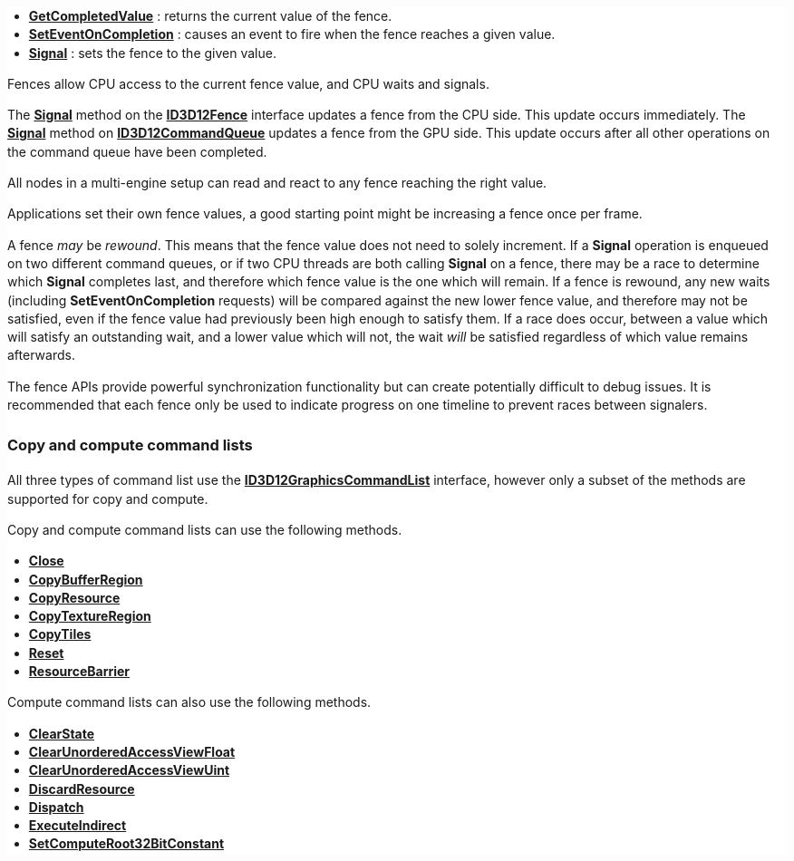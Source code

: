 -   [**GetCompletedValue**](/windows/win32/api/d3d12/nf-d3d12-id3d12fence-getcompletedvalue) : returns the current value of the fence.
-   [**SetEventOnCompletion**](/windows/win32/api/d3d12/nf-d3d12-id3d12fence-seteventoncompletion) : causes an event to fire when the fence reaches a given value.
-   [**Signal**](/windows/win32/api/d3d12/nf-d3d12-id3d12fence-signal) : sets the fence to the given value.

Fences allow CPU access to the current fence value, and CPU waits and signals.

The [**Signal**](/windows/win32/api/d3d12/nf-d3d12-id3d12fence-signal) method on the [**ID3D12Fence**](/windows/win32/api/d3d12/nn-d3d12-id3d12fence) interface updates a fence from the CPU side. This update occurs immediately. The [**Signal**](/windows/win32/api/d3d12/nf-d3d12-id3d12commandqueue-signal) method on [**ID3D12CommandQueue**](/windows/win32/api/d3d12/nn-d3d12-id3d12commandqueue) updates a fence from the GPU side. This update occurs after all other operations on the command queue have been completed.

All nodes in a multi-engine setup can read and react to any fence reaching the right value.

Applications set their own fence values, a good starting point might be increasing a fence once per frame.

A fence *may* be *rewound*. This means that the fence value does not need to solely increment. If a **Signal** operation is enqueued on two different command queues, or if two CPU threads are both calling **Signal** on a fence, there may be a race to determine which **Signal** completes last, and therefore which fence value is the one which will remain. If a fence is rewound, any new waits (including **SetEventOnCompletion** requests) will be compared against the new lower fence value, and therefore may not be satisfied, even if the fence value had previously been high enough to satisfy them. If a race does occur, between a value which will satisfy an outstanding wait, and a lower value which will not, the wait *will* be satisfied regardless of which value remains afterwards.

The fence APIs provide powerful synchronization functionality but can create potentially difficult to debug issues. It is recommended that each fence only be used to indicate progress on one timeline to prevent races between signalers.

### Copy and compute command lists

All three types of command list use the [**ID3D12GraphicsCommandList**](/windows/win32/api/d3d12/nn-d3d12-id3d12graphicscommandlist) interface, however only a subset of the methods are supported for copy and compute.

Copy and compute command lists can use the following methods.

-   [**Close**](/windows/win32/api/d3d12/nf-d3d12-id3d12graphicscommandlist-close)
-   [**CopyBufferRegion**](/windows/win32/api/d3d12/nf-d3d12-id3d12graphicscommandlist-copybufferregion)
-   [**CopyResource**](/windows/win32/api/d3d12/nf-d3d12-id3d12graphicscommandlist-copyresource)
-   [**CopyTextureRegion**](/windows/win32/api/d3d12/nf-d3d12-id3d12graphicscommandlist-copytextureregion)
-   [**CopyTiles**](/windows/win32/api/d3d12/nf-d3d12-id3d12graphicscommandlist-copytiles)
-   [**Reset**](/windows/win32/api/d3d12/nf-d3d12-id3d12graphicscommandlist-reset)
-   [**ResourceBarrier**](/windows/win32/api/d3d12/nf-d3d12-id3d12graphicscommandlist-resourcebarrier)

Compute command lists can also use the following methods.

-   [**ClearState**](/windows/win32/api/d3d12/nf-d3d12-id3d12graphicscommandlist-clearstate)
-   [**ClearUnorderedAccessViewFloat**](/windows/win32/api/d3d12/nf-d3d12-id3d12graphicscommandlist-clearunorderedaccessviewfloat)
-   [**ClearUnorderedAccessViewUint**](/windows/win32/api/d3d12/nf-d3d12-id3d12graphicscommandlist-clearunorderedaccessviewuint)
-   [**DiscardResource**](/windows/win32/api/d3d12/nf-d3d12-id3d12graphicscommandlist-discardresource)
-   [**Dispatch**](/windows/win32/api/d3d12/nf-d3d12-id3d12graphicscommandlist-dispatch)
-   [**ExecuteIndirect**](/windows/win32/api/d3d12/nf-d3d12-id3d12graphicscommandlist-executeindirect)
-   [**SetComputeRoot32BitConstant**](/windows/win32/api/d3d12/nf-d3d12-id3d12graphicscommandlist-setcomputeroot32bitconstant)